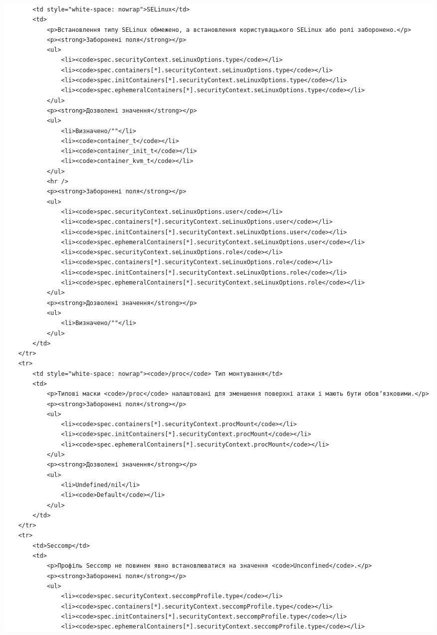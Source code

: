 			<td style="white-space: nowrap">SELinux</td>
			<td>
				<p>Встановлення типу SELinux обмежено, а встановлення користувацького SELinux або ролі заборонено.</p>
				<p><strong>Заборонені поля</strong></p>
				<ul>
					<li><code>spec.securityContext.seLinuxOptions.type</code></li>
					<li><code>spec.containers[*].securityContext.seLinuxOptions.type</code></li>
					<li><code>spec.initContainers[*].securityContext.seLinuxOptions.type</code></li>
					<li><code>spec.ephemeralContainers[*].securityContext.seLinuxOptions.type</code></li>
				</ul>
				<p><strong>Дозволені значення</strong></p>
				<ul>
					<li>Визначено/""</li>
					<li><code>container_t</code></li>
					<li><code>container_init_t</code></li>
					<li><code>container_kvm_t</code></li>
				</ul>
				<hr />
				<p><strong>Заборонені поля</strong></p>
				<ul>
					<li><code>spec.securityContext.seLinuxOptions.user</code></li>
					<li><code>spec.containers[*].securityContext.seLinuxOptions.user</code></li>
					<li><code>spec.initContainers[*].securityContext.seLinuxOptions.user</code></li>
					<li><code>spec.ephemeralContainers[*].securityContext.seLinuxOptions.user</code></li>
					<li><code>spec.securityContext.seLinuxOptions.role</code></li>
					<li><code>spec.containers[*].securityContext.seLinuxOptions.role</code></li>
					<li><code>spec.initContainers[*].securityContext.seLinuxOptions.role</code></li>
					<li><code>spec.ephemeralContainers[*].securityContext.seLinuxOptions.role</code></li>
				</ul>
				<p><strong>Дозволені значення</strong></p>
				<ul>
					<li>Визначено/""</li>
				</ul>
			</td>
		</tr>
		<tr>
			<td style="white-space: nowrap"><code>/proc</code> Тип монтування</td>
			<td>
				<p>Типові маски <code>/proc</code> налаштовані для зменшення поверхні атаки і мають бути обовʼязковими.</p>
				<p><strong>Заборонені поля</strong></p>
				<ul>
					<li><code>spec.containers[*].securityContext.procMount</code></li>
					<li><code>spec.initContainers[*].securityContext.procMount</code></li>
					<li><code>spec.ephemeralContainers[*].securityContext.procMount</code></li>
				</ul>
				<p><strong>Дозволені значення</strong></p>
				<ul>
					<li>Undefined/nil</li>
					<li><code>Default</code></li>
				</ul>
			</td>
		</tr>
		<tr>
  			<td>Seccomp</td>
  			<td>
  				<p>Профіль Seccomp не повинен явно встановлюватися на значення <code>Unconfined</code>.</p>
  				<p><strong>Заборонені поля</strong></p>
				<ul>
					<li><code>spec.securityContext.seccompProfile.type</code></li>
					<li><code>spec.containers[*].securityContext.seccompProfile.type</code></li>
					<li><code>spec.initContainers[*].securityContext.seccompProfile.type</code></li>
					<li><code>spec.ephemeralContainers[*].securityContext.seccompProfile.type</code></li>